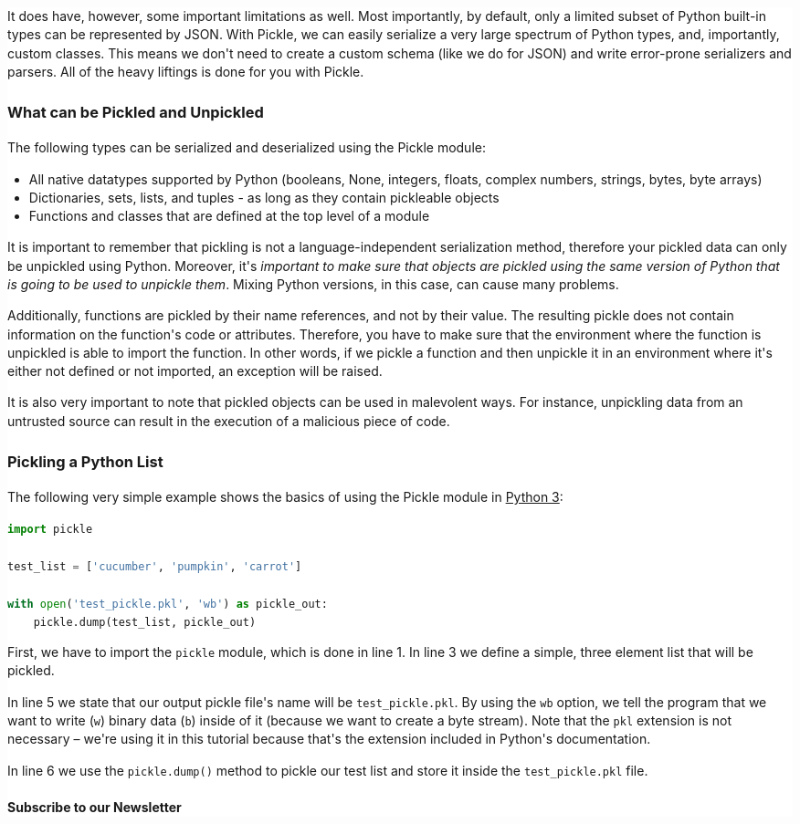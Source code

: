 It does have, however, some important limitations as well. Most importantly, by default, only a limited subset of Python built-in types can be represented by JSON. With Pickle, we can easily serialize a very large spectrum of Python types, and, importantly, custom classes. This means we don't need to create a custom schema (like we do for JSON) and write error-prone serializers and parsers. All of the heavy liftings is done for you with Pickle.

### What can be Pickled and Unpickled

The following types can be serialized and deserialized using the Pickle module:

-   All native datatypes supported by Python (booleans, None, integers, floats, complex numbers, strings, bytes, byte arrays)
-   Dictionaries, sets, lists, and tuples - as long as they contain pickleable objects
-   Functions and classes that are defined at the top level of a module

It is important to remember that pickling is not a language-independent serialization method, therefore your pickled data can only be unpickled using Python. Moreover, it's  _important to make sure that objects are pickled using the same version of Python that is going to be used to unpickle them_. Mixing Python versions, in this case, can cause many problems.

Additionally, functions are pickled by their name references, and not by their value. The resulting pickle does not contain information on the function's code or attributes. Therefore, you have to make sure that the environment where the function is unpickled is able to import the function. In other words, if we pickle a function and then unpickle it in an environment where it's either not defined or not imported, an exception will be raised.

It is also very important to note that pickled objects can be used in malevolent ways. For instance, unpickling data from an untrusted source can result in the execution of a malicious piece of code.

### Pickling a Python List

The following very simple example shows the basics of using the Pickle module in  [Python 3](https://www.python.org/download/releases/3.0/):

```python
import pickle

test_list = ['cucumber', 'pumpkin', 'carrot']

with open('test_pickle.pkl', 'wb') as pickle_out:
    pickle.dump(test_list, pickle_out)

```

First, we have to import the  `pickle`  module, which is done in line 1. In line 3 we define a simple, three element list that will be pickled.

In line 5 we state that our output pickle file's name will be  `test_pickle.pkl`. By using the  `wb`  option, we tell the program that we want to write (`w`) binary data (`b`) inside of it (because we want to create a byte stream). Note that the  `pkl`  extension is not necessary – we're using it in this tutorial because that's the extension included in Python's documentation.

In line 6 we use the  `pickle.dump()`  method to pickle our test list and store it inside the  `test_pickle.pkl`  file.

#### Subscribe to our Newsletter
